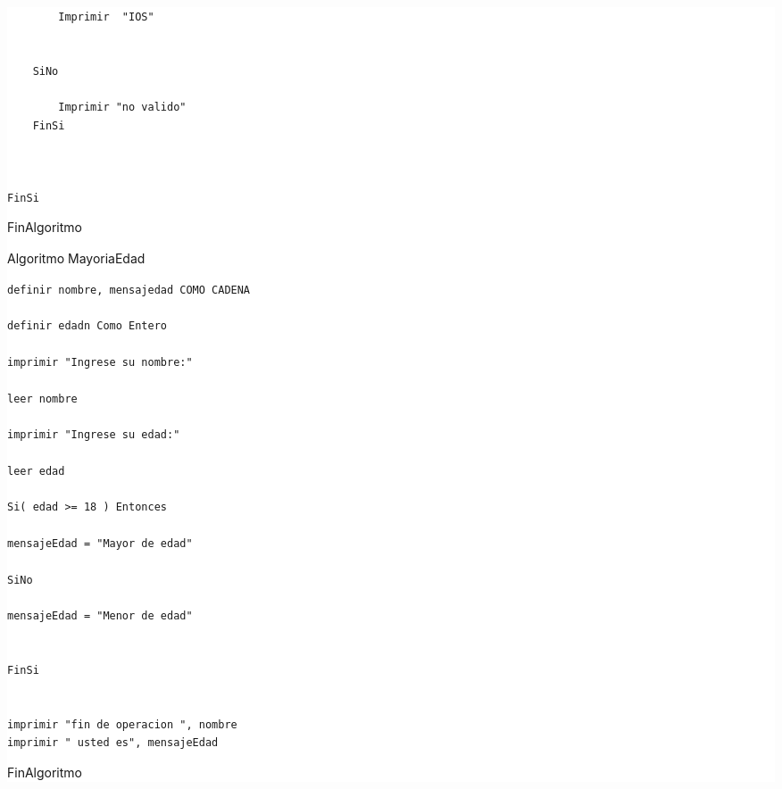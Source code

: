 			Imprimir  "IOS"
			
			
		SiNo
			
			Imprimir "no valido"
		FinSi
		
		
		
	FinSi
	
	
	
	
	
FinAlgoritmo

Algoritmo MayoriaEdad
	
	definir nombre, mensajedad COMO CADENA
	
	definir edadn Como Entero
	
	imprimir "Ingrese su nombre:" 
	
	leer nombre
	
	imprimir "Ingrese su edad:"
	
	leer edad 

	Si( edad >= 18 ) Entonces

	mensajeEdad = "Mayor de edad"
	
	SiNo
	
	mensajeEdad = "Menor de edad"


	FinSi

	
	imprimir "fin de operacion ", nombre
	imprimir " usted es", mensajeEdad
	
FinAlgoritmo

